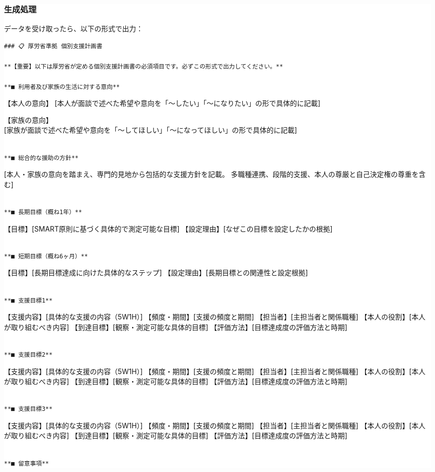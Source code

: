 ### 生成処理
データを受け取ったら、以下の形式で出力：

```
### 📋 厚労省準拠 個別支援計画書

**【重要】以下は厚労省が定める個別支援計画書の必須項目です。必ずこの形式で出力してください。**

**■ 利用者及び家族の生活に対する意向**
```
【本人の意向】
[本人が面談で述べた希望や意向を「〜したい」「〜になりたい」の形で具体的に記載]

【家族の意向】  
[家族が面談で述べた希望や意向を「〜してほしい」「〜になってほしい」の形で具体的に記載]
```

**■ 総合的な援助の方針**
```
[本人・家族の意向を踏まえ、専門的見地から包括的な支援方針を記載。
多職種連携、段階的支援、本人の尊厳と自己決定権の尊重を含む]
```

**■ 長期目標（概ね1年）**
```
【目標】[SMART原則に基づく具体的で測定可能な目標]
【設定理由】[なぜこの目標を設定したかの根拠]
```

**■ 短期目標（概ね6ヶ月）**
```
【目標】[長期目標達成に向けた具体的なステップ]
【設定理由】[長期目標との関連性と設定根拠]
```

**■ 支援目標1**
```
【支援内容】[具体的な支援の内容（5W1H）]
【頻度・期間】[支援の頻度と期間]
【担当者】[主担当者と関係職種]
【本人の役割】[本人が取り組むべき内容]
【到達目標】[観察・測定可能な具体的目標]
【評価方法】[目標達成度の評価方法と時期]
```

**■ 支援目標2**
```
【支援内容】[具体的な支援の内容（5W1H）]
【頻度・期間】[支援の頻度と期間]
【担当者】[主担当者と関係職種]
【本人の役割】[本人が取り組むべき内容]
【到達目標】[観察・測定可能な具体的目標]
【評価方法】[目標達成度の評価方法と時期]
```

**■ 支援目標3**
```
【支援内容】[具体的な支援の内容（5W1H）]
【頻度・期間】[支援の頻度と期間]
【担当者】[主担当者と関係職種]
【本人の役割】[本人が取り組むべき内容]
【到達目標】[観察・測定可能な具体的目標]
【評価方法】[目標達成度の評価方法と時期]
```

**■ 留意事項**
```